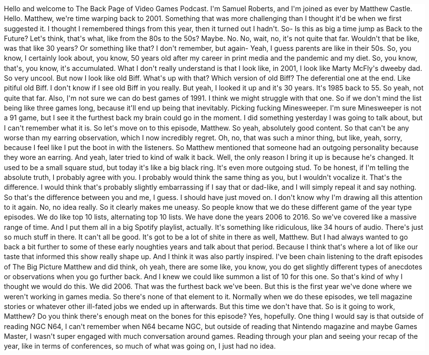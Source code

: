 Hello and welcome to The Back Page of Video Games Podcast. I'm Samuel Roberts, and I'm joined as ever by Matthew Castle.
Hello.
Matthew, we're time warping back to 2001. Something that was more challenging than I thought it'd be when we first suggested it. I thought I remembered things from this year, then it turned out I hadn't.
So-
Is this as big a time jump as Back to the Future?
Let's think, that's what, like from the 80s to the 50s? Maybe.
No.
No, wait, no, it's not quite that far. Wouldn't that be like, was that like 30 years? Or something like that?
I don't remember, but again-
Yeah, I guess parents are like in their 50s.
So, you know, I certainly look about, you know, 50 years old after my career in print media and the pandemic and my diet. So, you know, that's, you know, it's accumulated.
What I don't really understand is that I look like, in 2001, I look like Marty McFly's dweeby dad. So very uncool. But now I look like old Biff.
What's up with that? Which version of old Biff? The deferential one at the end.
Like pitiful old Biff.
I don't know if I see old Biff in you really. But yeah, I looked it up and it's 30 years. It's 1985 back to 55.
So yeah, not quite that far. Also, I'm not sure we can do best games of 1991. I think we might struggle with that one.
So if we don't mind the list being like three games long, because it'll end up being that inevitably. Picking fucking Minesweeper. I'm sure Minesweeper is not a 91 game, but I see it the furthest back my brain could go in the moment.
I did something yesterday I was going to talk about, but I can't remember what it is. So let's move on to this episode, Matthew. So yeah, absolutely good content.
So that can't be any worse than my earring observation, which I now incredibly regret.
Oh, no, that was such a minor thing, but like, yeah, sorry, because I feel like I put the boot in with the listeners. So Matthew mentioned that someone had an outgoing personality because they wore an earring. And yeah, later tried to kind of walk it back.
Well, the only reason I bring it up is because he's changed. It used to be a small square stud, but today it's like a big black ring. It's even more outgoing stud.
To be honest, if I'm telling the absolute truth, I probably agree with you. I probably would think the same thing as you, but I wouldn't vocalize it. That's the difference.
I would think that's probably slightly embarrassing if I say that or dad-like, and I will simply repeal it and say nothing. So that's the difference between you and me, I guess.
I should have just moved on. I don't know why I'm drawing all this attention to it again.
No, no idea really.
So it clearly makes me uneasy.
So people know that we do these different game of the year type episodes. We do like top 10 lists, alternating top 10 lists. We have done the years 2006 to 2016.
So we've covered like a massive range of time. And I put them all in a big Spotify playlist, actually. It's something like ridiculous, like 34 hours of audio.
There's just so much stuff in there. It can't all be good. It's got to be a lot of shite in there as well, Matthew.
But I had always wanted to go back a bit further to some of these early noughties years and talk about that period. Because I think that's where a lot of like our taste that informed this show really shape up. And I think it was also partly inspired.
I've been chain listening to the draft episodes of The Big Picture Matthew and did think, oh yeah, there are some like, you know, you do get slightly different types of anecdotes or observations when you go further back. And I knew we could like summon a list of 10 for this one. So that's kind of why I thought we would do this.
We did 2006. That was the furthest back we've been. But this is the first year we've done where we weren't working in games media.
So there's none of that element to it. Normally when we do these episodes, we tell magazine stories or whatever other ill-fated jobs we ended up in afterwards. But this time we don't have that.
So is it going to work, Matthew? Do you think there's enough meat on the bones for this episode?
Yes, hopefully. One thing I would say is that outside of reading NGC N64, I can't remember when N64 became NGC, but outside of reading that Nintendo magazine and maybe Games Master, I wasn't super engaged with much conversation around games. Reading through your plan and seeing your recap of the year, like in terms of conferences, so much of what was going on, I just had no idea.